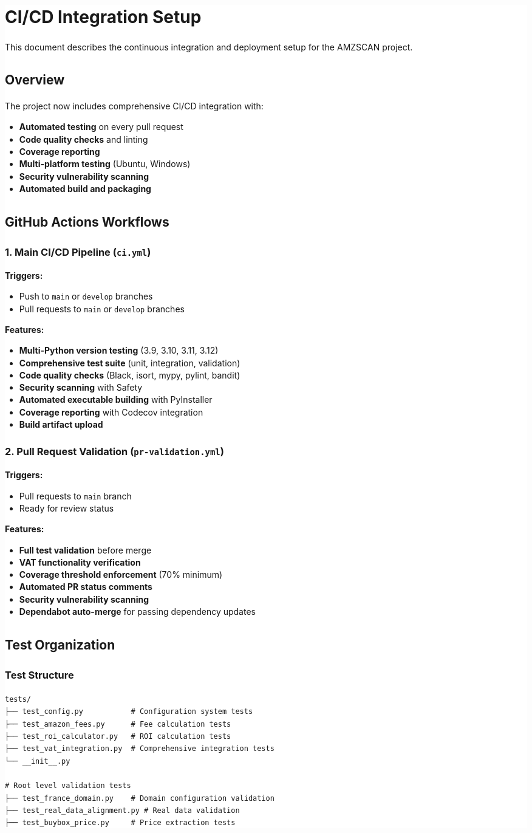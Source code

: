 # CI/CD Integration Setup

This document describes the continuous integration and deployment setup for the AMZSCAN project.

## Overview

The project now includes comprehensive CI/CD integration with:
- **Automated testing** on every pull request
- **Code quality checks** and linting
- **Coverage reporting** 
- **Multi-platform testing** (Ubuntu, Windows)
- **Security vulnerability scanning**
- **Automated build and packaging**

## GitHub Actions Workflows

### 1. Main CI/CD Pipeline (`ci.yml`)

**Triggers:**
- Push to `main` or `develop` branches
- Pull requests to `main` or `develop` branches

**Features:**
- **Multi-Python version testing** (3.9, 3.10, 3.11, 3.12)
- **Comprehensive test suite** (unit, integration, validation)
- **Code quality checks** (Black, isort, mypy, pylint, bandit)
- **Security scanning** with Safety
- **Automated executable building** with PyInstaller
- **Coverage reporting** with Codecov integration
- **Build artifact upload**

### 2. Pull Request Validation (`pr-validation.yml`)

**Triggers:**
- Pull requests to `main` branch
- Ready for review status

**Features:**
- **Full test validation** before merge
- **VAT functionality verification**
- **Coverage threshold enforcement** (70% minimum)
- **Automated PR status comments**
- **Security vulnerability scanning**
- **Dependabot auto-merge** for passing dependency updates

## Test Organization

### Test Structure
```
tests/
├── test_config.py           # Configuration system tests
├── test_amazon_fees.py      # Fee calculation tests
├── test_roi_calculator.py   # ROI calculation tests
├── test_vat_integration.py  # Comprehensive integration tests
└── __init__.py

# Root level validation tests
├── test_france_domain.py    # Domain configuration validation
├── test_real_data_alignment.py # Real data validation
├── test_buybox_price.py     # Price extraction tests
```
